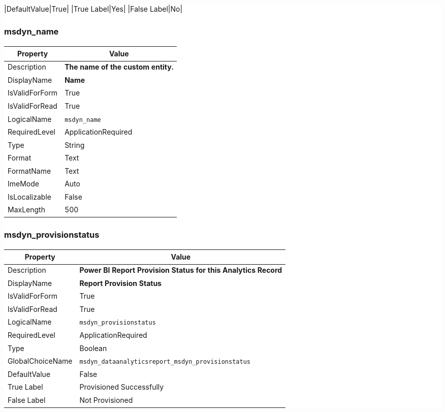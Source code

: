 |DefaultValue|True|
|True Label|Yes|
|False Label|No|

### <a name="BKMK_msdyn_name"></a> msdyn_name

|Property|Value|
|---|---|
|Description|**The name of the custom entity.**|
|DisplayName|**Name**|
|IsValidForForm|True|
|IsValidForRead|True|
|LogicalName|`msdyn_name`|
|RequiredLevel|ApplicationRequired|
|Type|String|
|Format|Text|
|FormatName|Text|
|ImeMode|Auto|
|IsLocalizable|False|
|MaxLength|500|

### <a name="BKMK_msdyn_provisionstatus"></a> msdyn_provisionstatus

|Property|Value|
|---|---|
|Description|**Power BI Report Provision Status for this Analytics Record**|
|DisplayName|**Report Provision Status**|
|IsValidForForm|True|
|IsValidForRead|True|
|LogicalName|`msdyn_provisionstatus`|
|RequiredLevel|ApplicationRequired|
|Type|Boolean|
|GlobalChoiceName|`msdyn_dataanalyticsreport_msdyn_provisionstatus`|
|DefaultValue|False|
|True Label|Provisioned Successfully|
|False Label|Not Provisioned|
